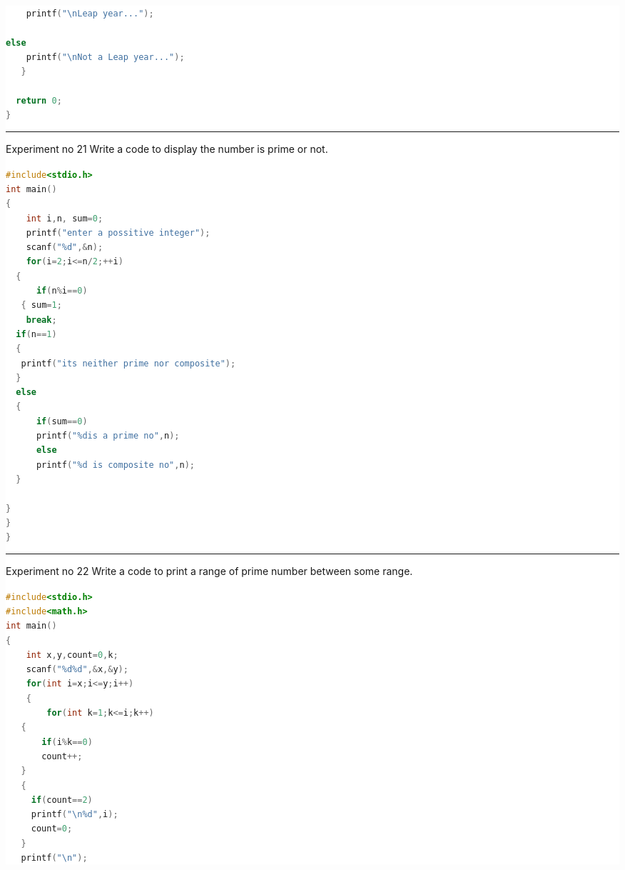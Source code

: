 ```C
    printf("\nLeap year...");

else
    printf("\nNot a Leap year...");
   }
  
  return 0;
}
```
--------
Experiment no 21
Write a code to display the number is prime or not.
```c
#include<stdio.h>
int main()
{
    int i,n, sum=0;
    printf("enter a possitive integer");
    scanf("%d",&n);
    for(i=2;i<=n/2;++i)
  {
      if(n%i==0)
   { sum=1;
    break;
  if(n==1)
  {
   printf("its neither prime nor composite");
  }
  else
  {
      if(sum==0)
      printf("%dis a prime no",n);
      else
      printf("%d is composite no",n);
  }
  
}
}
}
```
------
Experiment no 22
Write a code to print a range of prime number between some range.
```c
#include<stdio.h>
#include<math.h>
int main()
{
    int x,y,count=0,k;
    scanf("%d%d",&x,&y);
    for(int i=x;i<=y;i++)
    {
        for(int k=1;k<=i;k++)
   {
       if(i%k==0)
       count++;
   }
   {
     if(count==2)
     printf("\n%d",i);
     count=0;
   }
   printf("\n");
```